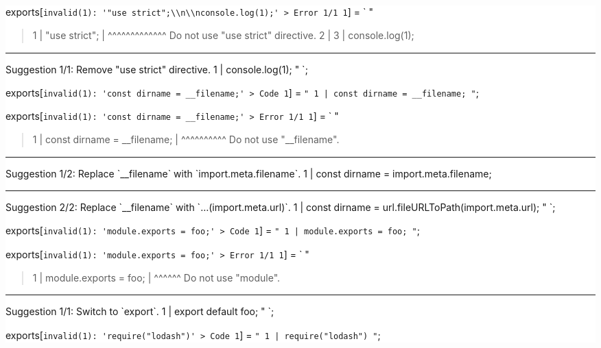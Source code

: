 exports[`invalid(1): '"use strict";\\n\\nconsole.log(1);' > Error 1/1 1`] = `
"
> 1 | "use strict";
    | ^^^^^^^^^^^^^ Do not use "use strict" directive.
  2 |
  3 | console.log(1);

--------------------------------------------------------------------------------
Suggestion 1/1: Remove "use strict" directive.
  1 | console.log(1);
"
`;

exports[`invalid(1): 'const dirname = __filename;' > Code 1`] = `
"
  1 | const dirname = __filename;
"
`;

exports[`invalid(1): 'const dirname = __filename;' > Error 1/1 1`] = `
"
> 1 | const dirname = __filename;
    |                 ^^^^^^^^^^ Do not use "__filename".

--------------------------------------------------------------------------------
Suggestion 1/2: Replace \`__filename\` with \`import.meta.filename\`.
  1 | const dirname = import.meta.filename;

--------------------------------------------------------------------------------
Suggestion 2/2: Replace \`__filename\` with \`…(import.meta.url)\`.
  1 | const dirname = url.fileURLToPath(import.meta.url);
"
`;

exports[`invalid(1): 'module.exports = foo;' > Code 1`] = `
"
  1 | module.exports = foo;
"
`;

exports[`invalid(1): 'module.exports = foo;' > Error 1/1 1`] = `
"
> 1 | module.exports = foo;
    | ^^^^^^ Do not use "module".

--------------------------------------------------------------------------------
Suggestion 1/1: Switch to \`export\`.
  1 | export default foo;
"
`;

exports[`invalid(1): 'require("lodash")' > Code 1`] = `
"
  1 | require("lodash")
"
`;
